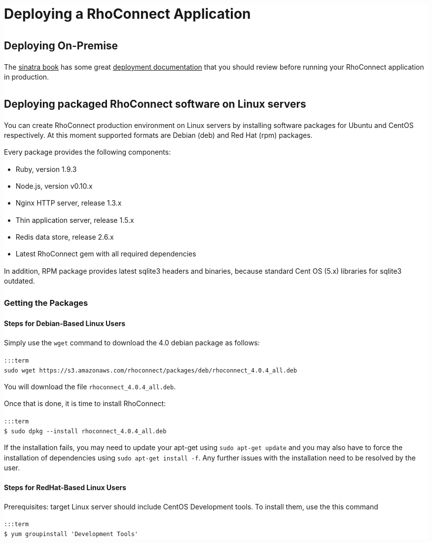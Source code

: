 # Deploying a RhoConnect Application

## Deploying On-Premise
The [sinatra book](http://sinatra-book.gittr.com/) has some great [deployment documentation](http://sinatra-book.gittr.com/#deployment) that you should review before running your RhoConnect application in production.

## Deploying packaged RhoConnect software on Linux servers

You can create RhoConnect production environment on Linux servers by installing software packages
for Ubuntu and CentOS respectively. At this moment supported formats are Debian (deb) and Red Hat (rpm) packages.

Every package provides the following components:

* Ruby, version 1.9.3

* Node.js, version v0.10.x

* Nginx HTTP server, release 1.3.x

* Thin application server, release 1.5.x

* Redis data store, release 2.6.x

* Latest RhoConnect gem with all required dependencies

In addition, RPM package provides latest sqlite3 headers and binaries, because standard Cent OS (5.x) libraries for sqlite3 outdated.

### Getting the Packages
#### Steps for Debian-Based Linux Users
Simply use the `wget` command to download the 4.0 debian package as follows:

    :::term
    sudo wget https://s3.amazonaws.com/rhoconnect/packages/deb/rhoconnect_4.0.4_all.deb

You will download the file `rhoconnect_4.0.4_all.deb`.

Once that is done, it is time to install RhoConnect:

    :::term
    $ sudo dpkg --install rhoconnect_4.0.4_all.deb

If the installation fails, you may need to update your apt-get using `sudo apt-get update` and you may also have to force the installation of dependencies using `sudo apt-get install -f`. Any further issues with the installation need to be resolved by the user.

#### Steps for RedHat-Based Linux Users
Prerequisites: target Linux server should include CentOS Development tools.
To install them, use the this command

    :::term
    $ yum groupinstall 'Development Tools'
